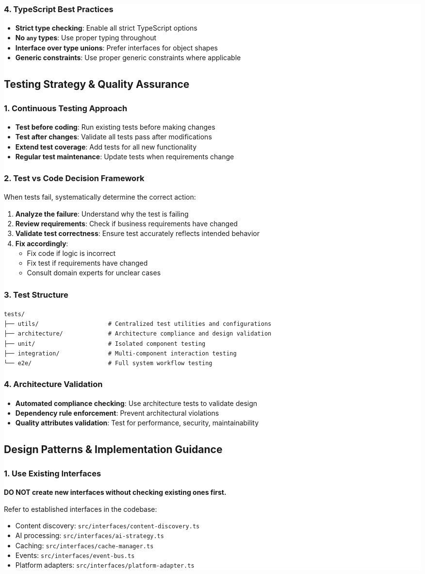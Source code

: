 ### 4. **TypeScript Best Practices**
- **Strict type checking**: Enable all strict TypeScript options
- **No `any` types**: Use proper typing throughout
- **Interface over type unions**: Prefer interfaces for object shapes
- **Generic constraints**: Use proper generic constraints where applicable

## Testing Strategy & Quality Assurance

### 1. **Continuous Testing Approach**
- **Test before coding**: Run existing tests before making changes
- **Test after changes**: Validate all tests pass after modifications
- **Extend test coverage**: Add tests for all new functionality
- **Regular test maintenance**: Update tests when requirements change

### 2. **Test vs Code Decision Framework**
When tests fail, systematically determine the correct action:
1. **Analyze the failure**: Understand why the test is failing
2. **Review requirements**: Check if business requirements have changed
3. **Validate test correctness**: Ensure test accurately reflects intended behavior
4. **Fix accordingly**: 
   - Fix code if logic is incorrect
   - Fix test if requirements have changed
   - Consult domain experts for unclear cases

### 3. **Test Structure**
```
tests/
├── utils/                    # Centralized test utilities and configurations
├── architecture/             # Architecture compliance and design validation
├── unit/                     # Isolated component testing
├── integration/              # Multi-component interaction testing
└── e2e/                      # Full system workflow testing
```

### 4. **Architecture Validation**
- **Automated compliance checking**: Use architecture tests to validate design
- **Dependency rule enforcement**: Prevent architectural violations
- **Quality attributes validation**: Test for performance, security, maintainability

## Design Patterns & Implementation Guidance

### 1. **Use Existing Interfaces**
**DO NOT create new interfaces without checking existing ones first.**

Refer to established interfaces in the codebase:
- Content discovery: `src/interfaces/content-discovery.ts`
- AI processing: `src/interfaces/ai-strategy.ts` 
- Caching: `src/interfaces/cache-manager.ts`
- Events: `src/interfaces/event-bus.ts`
- Platform adapters: `src/interfaces/platform-adapter.ts`
